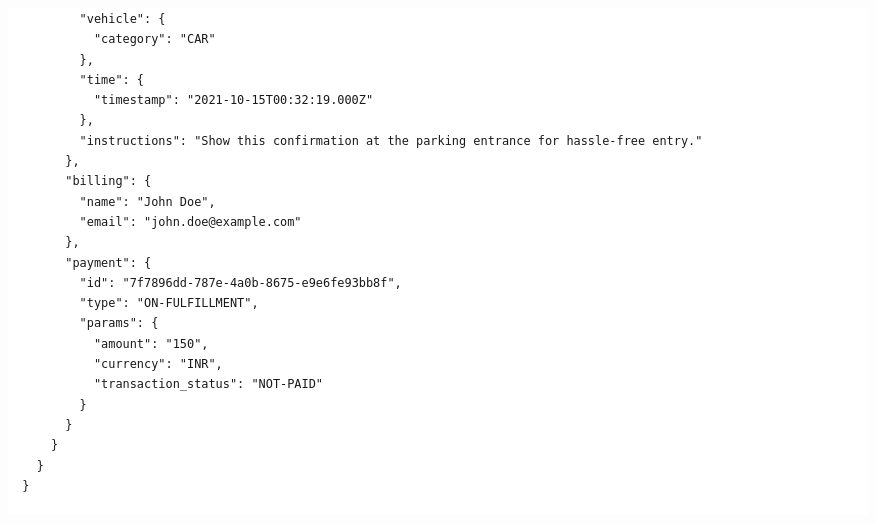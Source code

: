 ```
          "vehicle": {
            "category": "CAR"
          },
          "time": {
            "timestamp": "2021-10-15T00:32:19.000Z"
          },
          "instructions": "Show this confirmation at the parking entrance for hassle-free entry."
        },
        "billing": {
          "name": "John Doe",
          "email": "john.doe@example.com"
        },
        "payment": {
          "id": "7f7896dd-787e-4a0b-8675-e9e6fe93bb8f",
          "type": "ON-FULFILLMENT",
          "params": {
            "amount": "150",
            "currency": "INR",
            "transaction_status": "NOT-PAID"
          }
        }
      }
    }
  }
  
```
